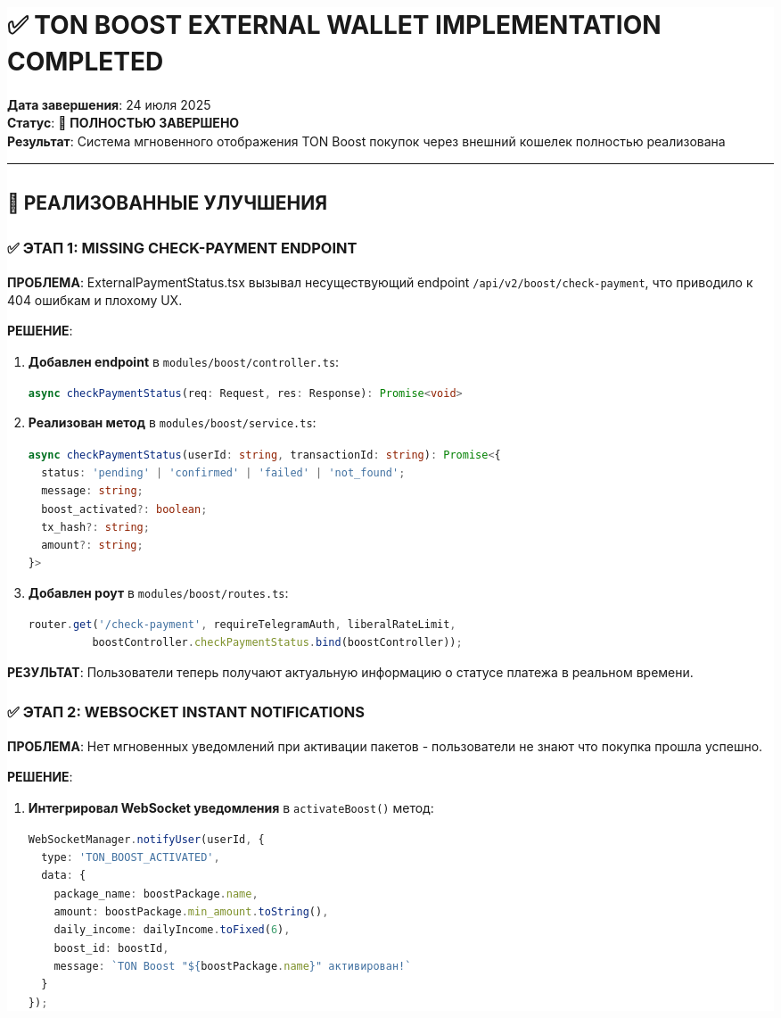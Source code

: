 # ✅ TON BOOST EXTERNAL WALLET IMPLEMENTATION COMPLETED

**Дата завершения**: 24 июля 2025  
**Статус**: 🎯 **ПОЛНОСТЬЮ ЗАВЕРШЕНО**  
**Результат**: Система мгновенного отображения TON Boost покупок через внешний кошелек полностью реализована

---

## 🚀 РЕАЛИЗОВАННЫЕ УЛУЧШЕНИЯ

### ✅ **ЭТАП 1: MISSING CHECK-PAYMENT ENDPOINT**

**ПРОБЛЕМА**: ExternalPaymentStatus.tsx вызывал несуществующий endpoint `/api/v2/boost/check-payment`, что приводило к 404 ошибкам и плохому UX.

**РЕШЕНИЕ**:
1. **Добавлен endpoint** в `modules/boost/controller.ts`:
   ```typescript
   async checkPaymentStatus(req: Request, res: Response): Promise<void>
   ```

2. **Реализован метод** в `modules/boost/service.ts`:
   ```typescript
   async checkPaymentStatus(userId: string, transactionId: string): Promise<{
     status: 'pending' | 'confirmed' | 'failed' | 'not_found';
     message: string;
     boost_activated?: boolean;
     tx_hash?: string;
     amount?: string;
   }>
   ```

3. **Добавлен роут** в `modules/boost/routes.ts`:
   ```typescript
   router.get('/check-payment', requireTelegramAuth, liberalRateLimit, 
             boostController.checkPaymentStatus.bind(boostController));
   ```

**РЕЗУЛЬТАТ**: Пользователи теперь получают актуальную информацию о статусе платежа в реальном времени.

### ✅ **ЭТАП 2: WEBSOCKET INSTANT NOTIFICATIONS**

**ПРОБЛЕМА**: Нет мгновенных уведомлений при активации пакетов - пользователи не знают что покупка прошла успешно.

**РЕШЕНИЕ**:
1. **Интегрировал WebSocket уведомления** в `activateBoost()` метод:
   ```typescript
   WebSocketManager.notifyUser(userId, {
     type: 'TON_BOOST_ACTIVATED',
     data: {
       package_name: boostPackage.name,
       amount: boostPackage.min_amount.toString(),
       daily_income: dailyIncome.toFixed(6),
       boost_id: boostId,
       message: `TON Boost "${boostPackage.name}" активирован!`
     }
   });
   ```

